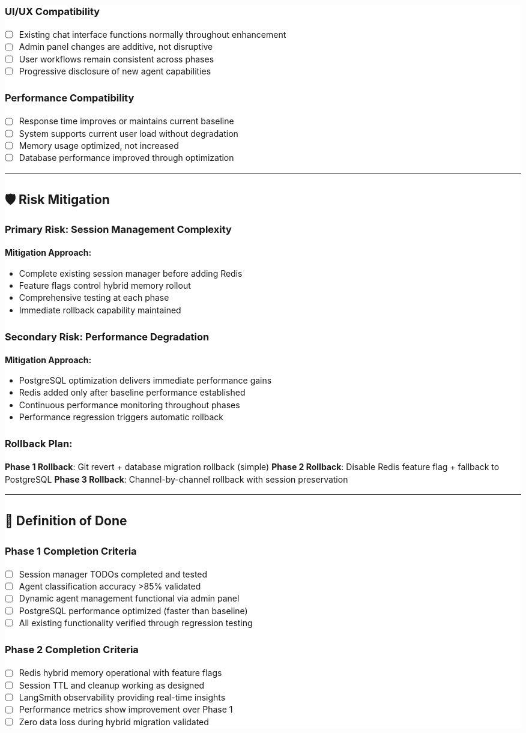 ### **UI/UX Compatibility**
- [ ] Existing chat interface functions normally throughout enhancement
- [ ] Admin panel changes are additive, not disruptive
- [ ] User workflows remain consistent across phases
- [ ] Progressive disclosure of new agent capabilities

### **Performance Compatibility**
- [ ] Response time improves or maintains current baseline
- [ ] System supports current user load without degradation
- [ ] Memory usage optimized, not increased
- [ ] Database performance improved through optimization

---

## 🛡️ Risk Mitigation

### **Primary Risk: Session Management Complexity**
**Mitigation Approach:**
- Complete existing session manager before adding Redis
- Feature flags control hybrid memory rollout
- Comprehensive testing at each phase
- Immediate rollback capability maintained

### **Secondary Risk: Performance Degradation**
**Mitigation Approach:**  
- PostgreSQL optimization delivers immediate performance gains
- Redis added only after baseline performance established
- Continuous performance monitoring throughout phases
- Performance regression triggers automatic rollback

### **Rollback Plan:**
**Phase 1 Rollback**: Git revert + database migration rollback (simple)
**Phase 2 Rollback**: Disable Redis feature flag + fallback to PostgreSQL
**Phase 3 Rollback**: Channel-by-channel rollback with session preservation

---

## 🎯 Definition of Done

### **Phase 1 Completion Criteria**
- [ ] Session manager TODOs completed and tested
- [ ] Agent classification accuracy >85% validated
- [ ] Dynamic agent management functional via admin panel
- [ ] PostgreSQL performance optimized (faster than baseline)
- [ ] All existing functionality verified through regression testing

### **Phase 2 Completion Criteria**
- [ ] Redis hybrid memory operational with feature flags
- [ ] Session TTL and cleanup working as designed
- [ ] LangSmith observability providing real-time insights
- [ ] Performance metrics show improvement over Phase 1
- [ ] Zero data loss during hybrid migration validated
